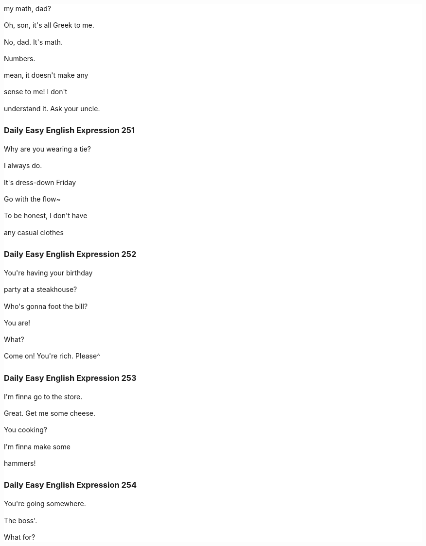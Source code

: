 my math, dad?

Oh, son, it's all Greek to me.

No, dad. It's math.

Numbers.

mean, it doesn't make any

sense to me! I don't

understand it. Ask your uncle.

### Daily Easy English Expression  251

Why are you wearing a tie?

I always do.

It's dress-down Friday

Go with the flow~

To be honest, I don't have

any casual clothes

### Daily Easy English Expression  252

You're having your birthday

party at a steakhouse?

Who's gonna foot the bill?

You are!

What?

Come on! You're rich. Please^

### Daily Easy English Expression  253

I'm finna go to the store.

Great. Get me some cheese.

You cooking?

I'm finna make some

hammers!

### Daily Easy English Expression  254

You're going somewhere.

The boss'.

What for?
